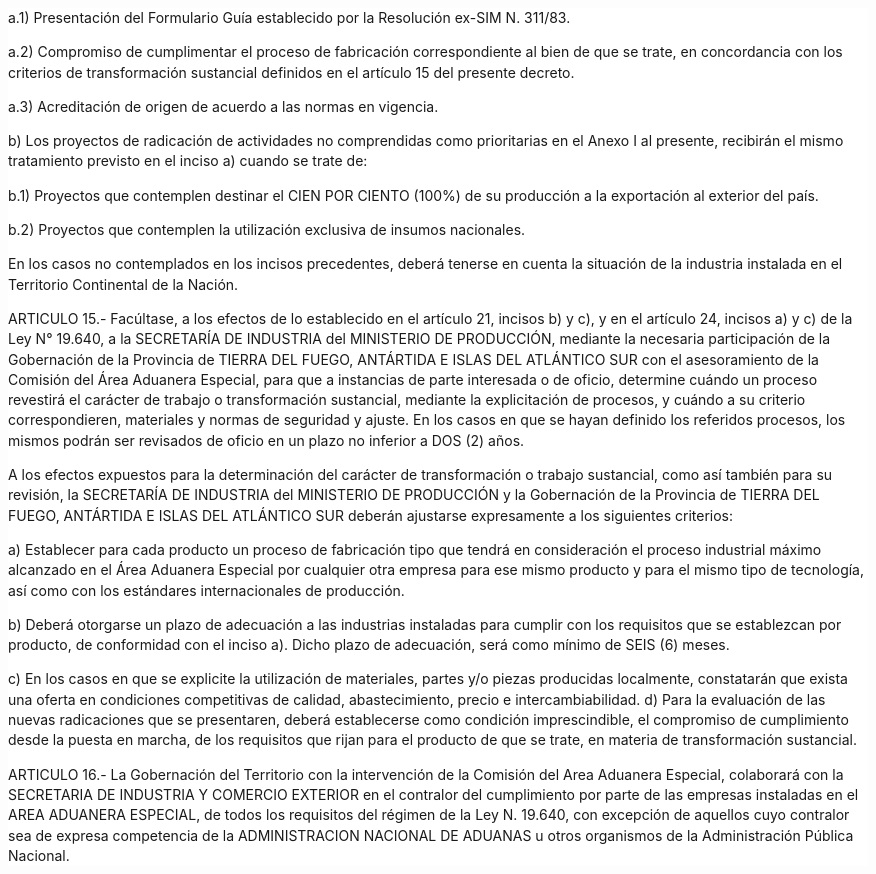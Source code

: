 a.1) Presentación del Formulario Guía establecido por la Resolución ex-SIM N. 311/83.

a.2) Compromiso de cumplimentar el proceso de fabricación correspondiente al bien de que se trate, en concordancia con los criterios de transformación sustancial definidos en el artículo 15 del presente decreto.

a.3) Acreditación de origen de acuerdo a las normas en vigencia.

b) Los proyectos de radicación de actividades no comprendidas como prioritarias en el Anexo I al presente, recibirán el mismo tratamiento previsto en el inciso a) cuando se trate de:

b.1) Proyectos que contemplen destinar el CIEN POR CIENTO (100%) de su producción a la exportación al exterior del país.

b.2) Proyectos que contemplen la utilización exclusiva de insumos nacionales.

En los casos no contemplados en los incisos precedentes, deberá tenerse en cuenta la situación de la industria instalada en el Territorio Continental de la Nación.

<a id="15"></a>
ARTICULO 15.- Facúltase, a los efectos de lo establecido en el artículo 21, incisos b) y c), y en el artículo 24, incisos a) y c) de la Ley N° 19.640, a la SECRETARÍA DE INDUSTRIA del MINISTERIO DE PRODUCCIÓN, mediante la necesaria participación de la Gobernación de la Provincia de TIERRA DEL FUEGO, ANTÁRTIDA E ISLAS DEL ATLÁNTICO SUR con el asesoramiento de la Comisión del Área Aduanera Especial, para que a instancias de parte interesada o de oficio, determine cuándo un proceso revestirá el carácter de trabajo o transformación sustancial, mediante la explicitación de procesos, y cuándo a su criterio correspondieren, materiales y normas de seguridad y ajuste. En los casos en que se hayan definido los referidos procesos, los mismos podrán ser revisados de oficio en un plazo no inferior a DOS (2) años.

A los efectos expuestos para la determinación del carácter de transformación o trabajo sustancial, como así también para su revisión, la SECRETARÍA DE INDUSTRIA del MINISTERIO DE PRODUCCIÓN y la Gobernación de la Provincia de TIERRA DEL FUEGO, ANTÁRTIDA E ISLAS DEL ATLÁNTICO SUR deberán ajustarse expresamente a los siguientes criterios:

a) Establecer para cada producto un proceso de fabricación tipo que tendrá en consideración el proceso industrial máximo alcanzado en el Área Aduanera Especial por cualquier otra empresa para ese mismo producto y para el mismo tipo de tecnología, así como con los estándares internacionales de producción.

b) Deberá otorgarse un plazo de adecuación a las industrias instaladas para cumplir con los requisitos que se establezcan por producto, de conformidad con el inciso a). Dicho plazo de adecuación, será como mínimo de SEIS (6) meses.

c) En los casos en que se explicite la utilización de materiales, partes y/o piezas producidas localmente, constatarán que exista una oferta en condiciones competitivas de calidad, abastecimiento, precio e intercambiabilidad. d) Para la evaluación de las nuevas radicaciones que se presentaren, deberá establecerse como condición imprescindible, el compromiso de cumplimiento desde la puesta en marcha, de los requisitos que rijan para el producto de que se trate, en materia de transformación sustancial.

<a id="16"></a>
ARTICULO 16.- La Gobernación del Territorio con la intervención de la Comisión del Area Aduanera Especial, colaborará con la SECRETARIA DE INDUSTRIA Y COMERCIO EXTERIOR en el contralor del cumplimiento por parte de las empresas instaladas en el AREA ADUANERA ESPECIAL, de todos los requisitos del régimen de la Ley N. 19.640, con excepción de aquellos cuyo contralor sea de expresa competencia de la ADMINISTRACION NACIONAL DE ADUANAS u otros organismos de la Administración Pública Nacional.
